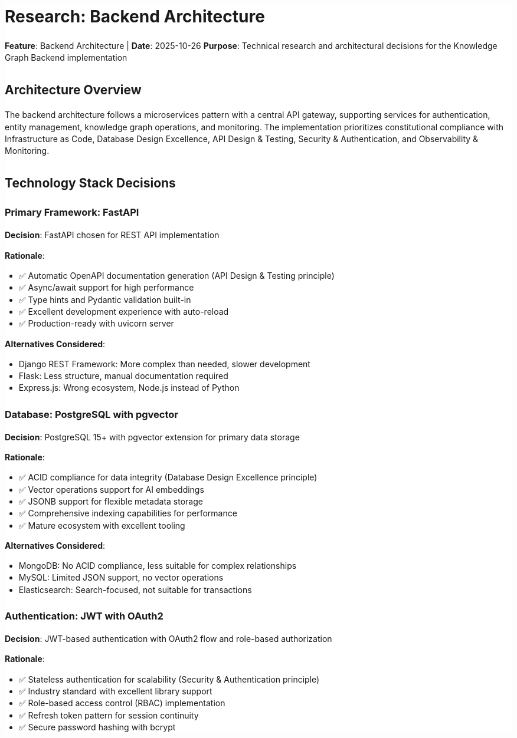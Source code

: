 # Research: Backend Architecture

**Feature**: Backend Architecture | **Date**: 2025-10-26
**Purpose**: Technical research and architectural decisions for the Knowledge Graph Backend implementation

## Architecture Overview

The backend architecture follows a microservices pattern with a central API gateway, supporting services for authentication, entity management, knowledge graph operations, and monitoring. The implementation prioritizes constitutional compliance with Infrastructure as Code, Database Design Excellence, API Design & Testing, Security & Authentication, and Observability & Monitoring.

## Technology Stack Decisions

### Primary Framework: FastAPI
**Decision**: FastAPI chosen for REST API implementation

**Rationale**:
- ✅ Automatic OpenAPI documentation generation (API Design & Testing principle)
- ✅ Async/await support for high performance
- ✅ Type hints and Pydantic validation built-in
- ✅ Excellent development experience with auto-reload
- ✅ Production-ready with uvicorn server

**Alternatives Considered**:
- Django REST Framework: More complex than needed, slower development
- Flask: Less structure, manual documentation required
- Express.js: Wrong ecosystem, Node.js instead of Python

### Database: PostgreSQL with pgvector
**Decision**: PostgreSQL 15+ with pgvector extension for primary data storage

**Rationale**:
- ✅ ACID compliance for data integrity (Database Design Excellence principle)
- ✅ Vector operations support for AI embeddings
- ✅ JSONB support for flexible metadata storage
- ✅ Comprehensive indexing capabilities for performance
- ✅ Mature ecosystem with excellent tooling

**Alternatives Considered**:
- MongoDB: No ACID compliance, less suitable for complex relationships
- MySQL: Limited JSON support, no vector operations
- Elasticsearch: Search-focused, not suitable for transactions

### Authentication: JWT with OAuth2
**Decision**: JWT-based authentication with OAuth2 flow and role-based authorization

**Rationale**:
- ✅ Stateless authentication for scalability (Security & Authentication principle)
- ✅ Industry standard with excellent library support
- ✅ Role-based access control (RBAC) implementation
- ✅ Refresh token pattern for session continuity
- ✅ Secure password hashing with bcrypt
